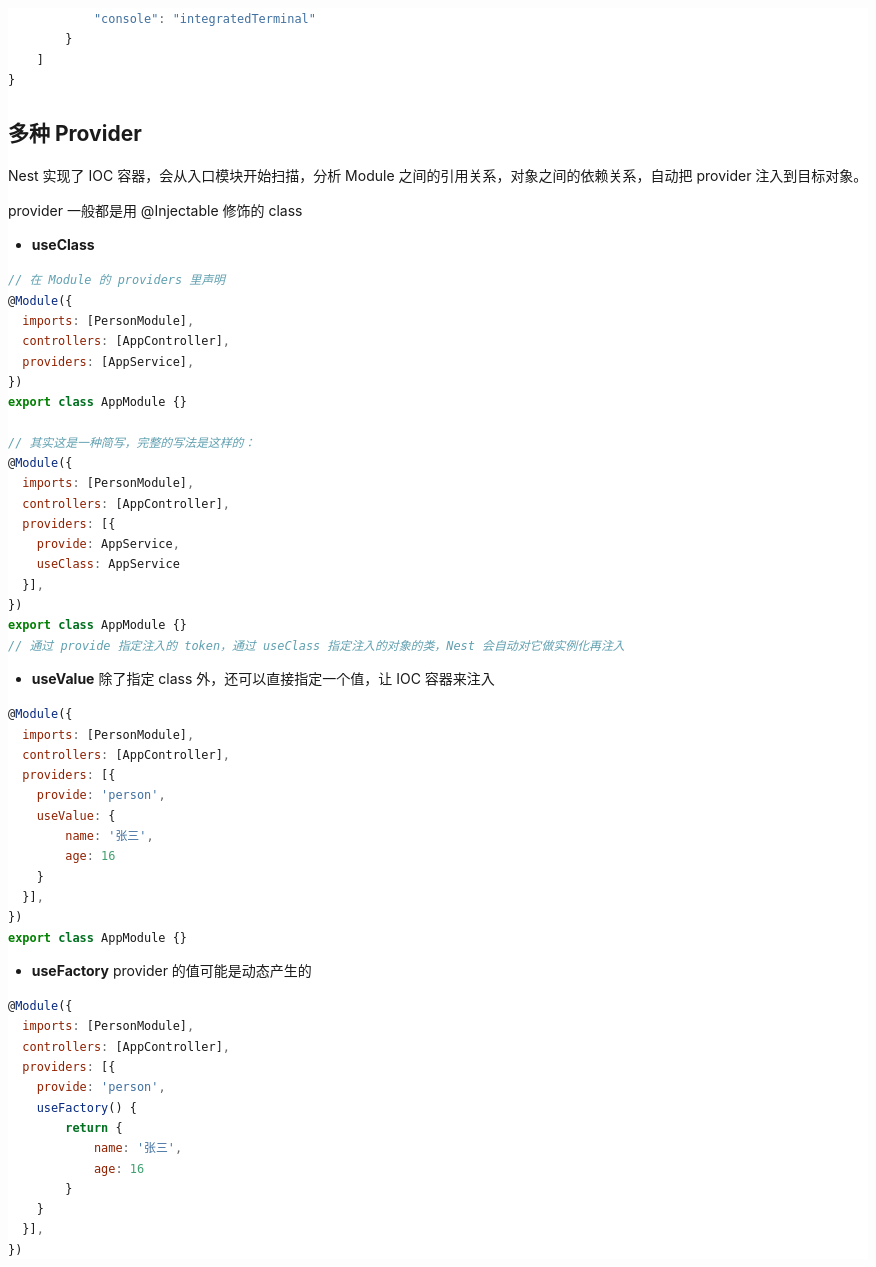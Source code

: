 ```js
            "console": "integratedTerminal"
        }
    ]
}
```

## 多种 Provider
Nest 实现了 IOC 容器，会从入口模块开始扫描，分析 Module 之间的引用关系，对象之间的依赖关系，自动把 provider 注入到目标对象。

provider 一般都是用 @Injectable 修饰的 class

- **useClass**
```js
// 在 Module 的 providers 里声明
@Module({
  imports: [PersonModule],
  controllers: [AppController],
  providers: [AppService],
})
export class AppModule {}

// 其实这是一种简写，完整的写法是这样的：
@Module({
  imports: [PersonModule],
  controllers: [AppController],
  providers: [{
    provide: AppService,
    useClass: AppService
  }],
})
export class AppModule {}
// 通过 provide 指定注入的 token，通过 useClass 指定注入的对象的类，Nest 会自动对它做实例化再注入
```

- **useValue** 除了指定 class 外，还可以直接指定一个值，让 IOC 容器来注入
```js
@Module({
  imports: [PersonModule],
  controllers: [AppController],
  providers: [{
    provide: 'person',
    useValue: {
        name: '张三',
        age: 16
    }
  }],
})
export class AppModule {}
```

- **useFactory** provider 的值可能是动态产生的
```js
@Module({
  imports: [PersonModule],
  controllers: [AppController],
  providers: [{
    provide: 'person',
    useFactory() {
        return {
            name: '张三',
            age: 16
        }
    }
  }],
})
```